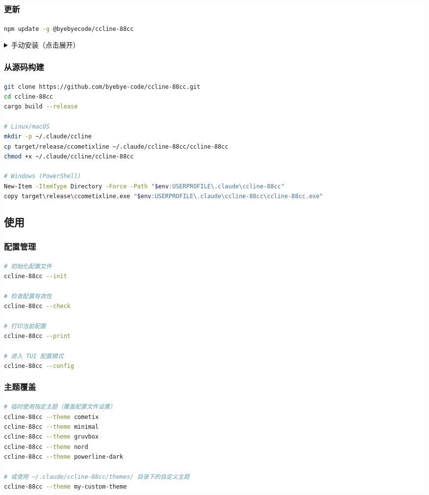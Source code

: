 ### 更新

```bash
npm update -g @byebyecode/ccline-88cc
```

<details><summary>手动安装（点击展开）</summary></details>

### 从源码构建

```bash
git clone https://github.com/byebye-code/ccline-88cc.git
cd ccline-88cc
cargo build --release

# Linux/macOS
mkdir -p ~/.claude/ccline
cp target/release/ccometixline ~/.claude/ccline-88cc/ccline-88cc
chmod +x ~/.claude/ccline/ccline-88cc

# Windows (PowerShell)
New-Item -ItemType Directory -Force -Path "$env:USERPROFILE\.claude\ccline-88cc"
copy target\release\ccometixline.exe "$env:USERPROFILE\.claude\ccline-88cc\ccline-88cc.exe"
```

## 使用

### 配置管理

```bash
# 初始化配置文件
ccline-88cc --init

# 检查配置有效性  
ccline-88cc --check

# 打印当前配置
ccline-88cc --print

# 进入 TUI 配置模式
ccline-88cc --config
```

### 主题覆盖

```bash
# 临时使用指定主题（覆盖配置文件设置）
ccline-88cc --theme cometix
ccline-88cc --theme minimal
ccline-88cc --theme gruvbox
ccline-88cc --theme nord
ccline-88cc --theme powerline-dark

# 或使用 ~/.claude/ccline-88cc/themes/ 目录下的自定义主题
ccline-88cc --theme my-custom-theme
```

